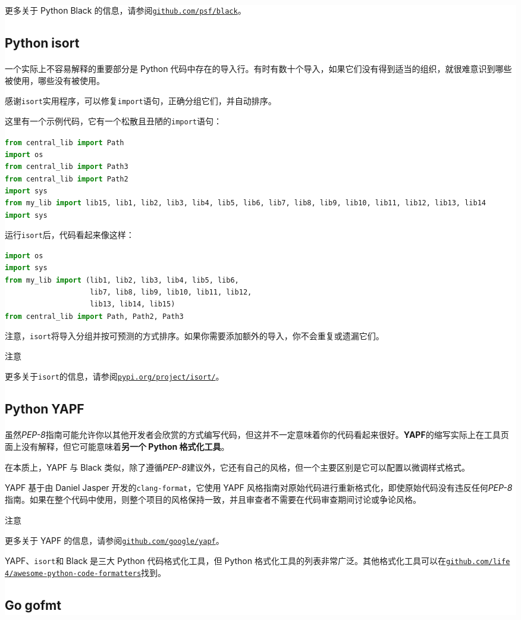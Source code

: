 更多关于 Python Black 的信息，请参阅[`github.com/psf/black`](https://github.com/psf/black)。

## Python isort

一个实际上不容易解释的重要部分是 Python 代码中存在的导入行。有时有数十个导入，如果它们没有得到适当的组织，就很难意识到哪些被使用，哪些没有被使用。

感谢`isort`实用程序，可以修复`import`语句，正确分组它们，并自动排序。

这里有一个示例代码，它有一个松散且丑陋的`import`语句：

```py
from central_lib import Path
import os
from central_lib import Path3
from central_lib import Path2
import sys
from my_lib import lib15, lib1, lib2, lib3, lib4, lib5, lib6, lib7, lib8, lib9, lib10, lib11, lib12, lib13, lib14
import sys
```

运行`isort`后，代码看起来像这样：

```py
import os
import sys
from my_lib import (lib1, lib2, lib3, lib4, lib5, lib6,
                    lib7, lib8, lib9, lib10, lib11, lib12,
                    lib13, lib14, lib15)
from central_lib import Path, Path2, Path3
```

注意，`isort`将导入分组并按可预测的方式排序。如果你需要添加额外的导入，你不会重复或遗漏它们。

注意

更多关于`isort`的信息，请参阅[`pypi.org/project/isort/`](https://pypi.org/project/isort/)。

## Python YAPF

虽然*PEP-8*指南可能允许你以其他开发者会欣赏的方式编写代码，但这并不一定意味着你的代码看起来很好。**YAPF**的缩写实际上在工具页面上没有解释，但它可能意味着**另一个 Python 格式化工具**。

在本质上，YAPF 与 Black 类似，除了遵循*PEP-8*建议外，它还有自己的风格，但一个主要区别是它可以配置以微调样式格式。

YAPF 基于由 Daniel Jasper 开发的`clang-format`，它使用 YAPF 风格指南对原始代码进行重新格式化，即使原始代码没有违反任何*PEP-8*指南。如果在整个代码中使用，则整个项目的风格保持一致，并且审查者不需要在代码审查期间讨论或争论风格。

注意

更多关于 YAPF 的信息，请参阅[`github.com/google/yapf`](https://github.com/google/yapf)。

YAPF、`isort`和 Black 是三大 Python 代码格式化工具，但 Python 格式化工具的列表非常广泛。其他格式化工具可以在[`github.com/life4/awesome-python-code-formatters`](https://github.com/life4/awesome-python-code-formatters)找到。

## Go gofmt
